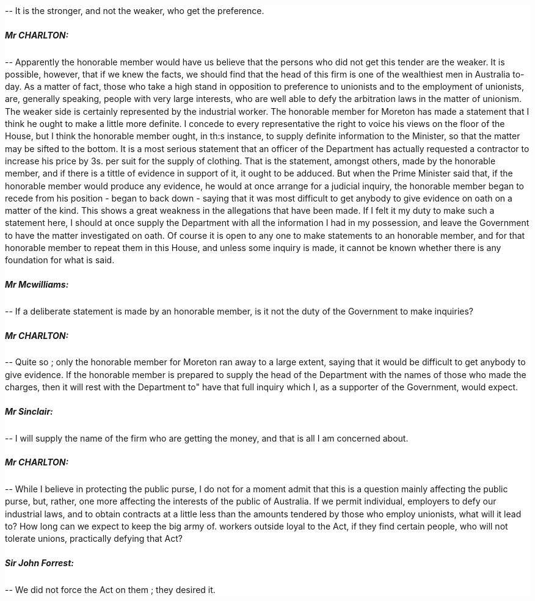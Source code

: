 -- It is the stronger, and not the weaker, who get the preference. 

##### Mr CHARLTON:

-- Apparently the honorable member would have us believe that the persons who did not get this tender are the weaker. It is possible, however, that if we knew the facts, we should find that the head of this firm is one of the wealthiest men in Australia to-day. As a matter of fact, those who take a high stand in opposition to preference to unionists and to the employment of unionists, are, generally speaking, people with very large interests, who are well able to defy the arbitration laws in the matter of unionism. The weaker side is certainly represented by the industrial worker. The honorable member for Moreton has made a statement that I think he ought to make a little more definite. I concede to every representative the right to voice his views on the floor of the House, but I think the honorable member ought, in th:s instance, to supply definite information to the Minister, so that the matter may be sifted to the bottom. It is a most serious statement that an officer of the Department has actually requested a contractor to increase his price by 3s. per suit for the supply of clothing. That is the statement, amongst others, made by the honorable member, and if there is a tittle of evidence in support of it, it ought to be adduced. But when the Prime Minister said that, if the honorable member would produce any evidence, he would at once arrange for a judicial inquiry, the honorable member began to recede from his position - began to back down - saying that it was most difficult to get anybody to give evidence on oath on a matter of the kind. This shows a great weakness in the allegations that have been made. If I felt it my duty to make such a statement here, I should at once supply the Department with all the information I had in my possession, and leave the Government to have the matter investigated on oath. Of course it is open to any one to make statements to an honorable member, and for that honorable member to repeat them in this House, and unless some inquiry is made, it cannot be known whether there is any foundation for what is said. 

##### Mr Mcwilliams:

-- If a deliberate statement is made by an honorable member, is it not the duty of the Government to make inquiries? 

##### Mr CHARLTON:

-- Quite so ; only the honorable member for Moreton ran away to a large extent, saying that it would be difficult to get anybody to give evidence. If the honorable member is prepared to supply the head of the Department with the names of those who made the charges, then it will rest with the Department to" have that full inquiry which I, as a supporter of the Government, would expect. 

##### Mr Sinclair:

-- I will supply the name of the firm who are getting the money, and that is all I am concerned about. 

##### Mr CHARLTON:

-- While I believe in protecting the public purse, I do not for a moment admit that this is a question mainly affecting the public purse, but, rather, one more affecting the interests of the public of Australia. If we permit individual, employers to defy our industrial laws, and to obtain contracts at a little less than the amounts tendered by those who employ unionists, what will it lead to? How long can we expect to keep the big army  of. workers outside loyal to the Act, if they find certain people, who will not tolerate unions, practically defying that Act? 

##### Sir John Forrest:

-- We did not force the Act on them ; they desired it. 
